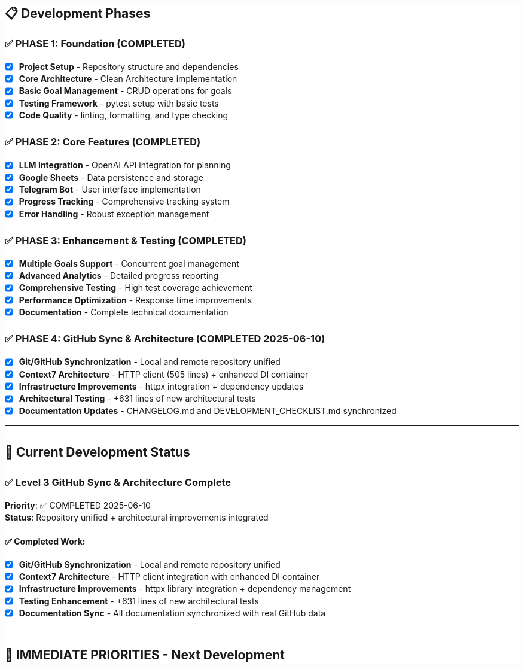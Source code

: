 
## 📋 Development Phases

### ✅ PHASE 1: Foundation (COMPLETED)
- [x] **Project Setup** - Repository structure and dependencies
- [x] **Core Architecture** - Clean Architecture implementation
- [x] **Basic Goal Management** - CRUD operations for goals
- [x] **Testing Framework** - pytest setup with basic tests
- [x] **Code Quality** - linting, formatting, and type checking

### ✅ PHASE 2: Core Features (COMPLETED)
- [x] **LLM Integration** - OpenAI API integration for planning
- [x] **Google Sheets** - Data persistence and storage
- [x] **Telegram Bot** - User interface implementation
- [x] **Progress Tracking** - Comprehensive tracking system
- [x] **Error Handling** - Robust exception management

### ✅ PHASE 3: Enhancement & Testing (COMPLETED)
- [x] **Multiple Goals Support** - Concurrent goal management
- [x] **Advanced Analytics** - Detailed progress reporting
- [x] **Comprehensive Testing** - High test coverage achievement
- [x] **Performance Optimization** - Response time improvements
- [x] **Documentation** - Complete technical documentation

### ✅ PHASE 4: GitHub Sync & Architecture (COMPLETED 2025-06-10)
- [x] **Git/GitHub Synchronization** - Local and remote repository unified
- [x] **Context7 Architecture** - HTTP client (505 lines) + enhanced DI container
- [x] **Infrastructure Improvements** - httpx integration + dependency updates
- [x] **Architectural Testing** - +631 lines of new architectural tests
- [x] **Documentation Updates** - CHANGELOG.md and DEVELOPMENT_CHECKLIST.md synchronized

---

## 🔄 Current Development Status

### ✅ Level 3 GitHub Sync & Architecture Complete
**Priority**: ✅ COMPLETED 2025-06-10  
**Status**: Repository unified + architectural improvements integrated

#### ✅ Completed Work:
- [x] **Git/GitHub Synchronization** - Local and remote repository unified
- [x] **Context7 Architecture** - HTTP client integration with enhanced DI container
- [x] **Infrastructure Improvements** - httpx library integration + dependency management
- [x] **Testing Enhancement** - +631 lines of new architectural tests
- [x] **Documentation Sync** - All documentation synchronized with real GitHub data

---

## 🚀 IMMEDIATE PRIORITIES - Next Development
